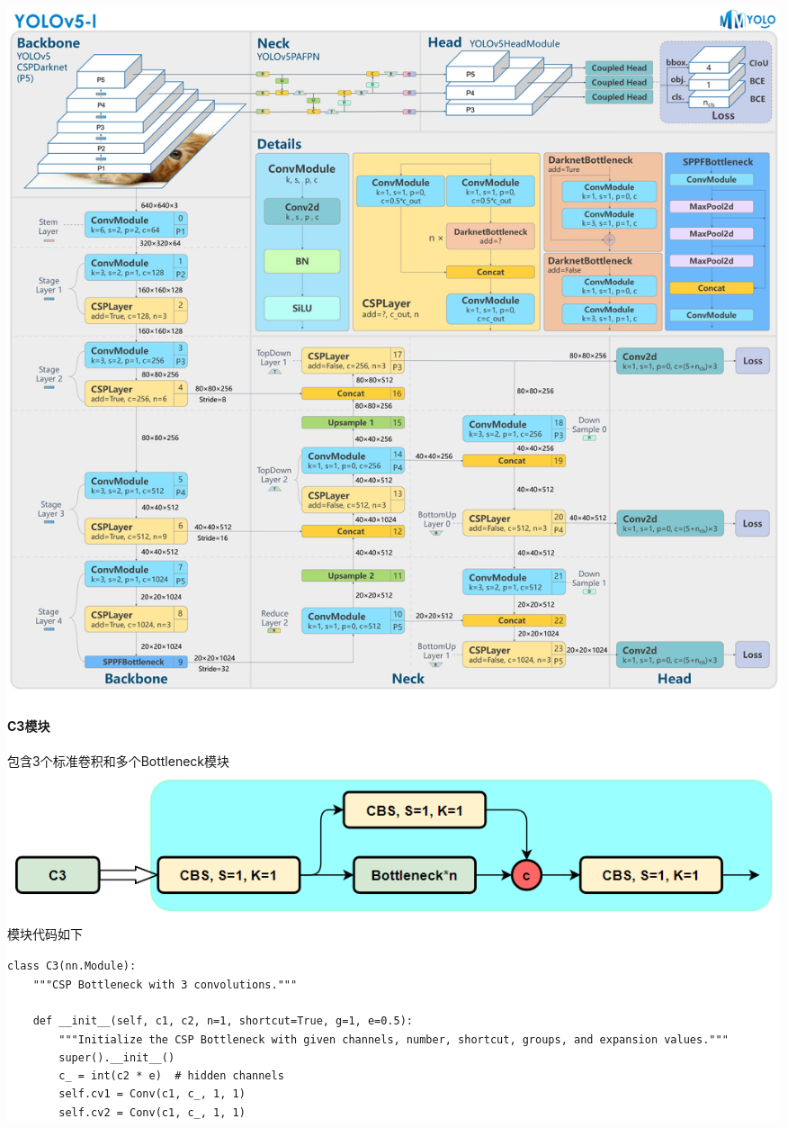 ![](./pics/yolov5-p5.jpg)
#### C3模块
包含3个标准卷积和多个Bottleneck模块  
![](./pics/c3.png)
模块代码如下  
```
class C3(nn.Module):
    """CSP Bottleneck with 3 convolutions."""

    def __init__(self, c1, c2, n=1, shortcut=True, g=1, e=0.5):
        """Initialize the CSP Bottleneck with given channels, number, shortcut, groups, and expansion values."""
        super().__init__()
        c_ = int(c2 * e)  # hidden channels
        self.cv1 = Conv(c1, c_, 1, 1)
        self.cv2 = Conv(c1, c_, 1, 1)
```